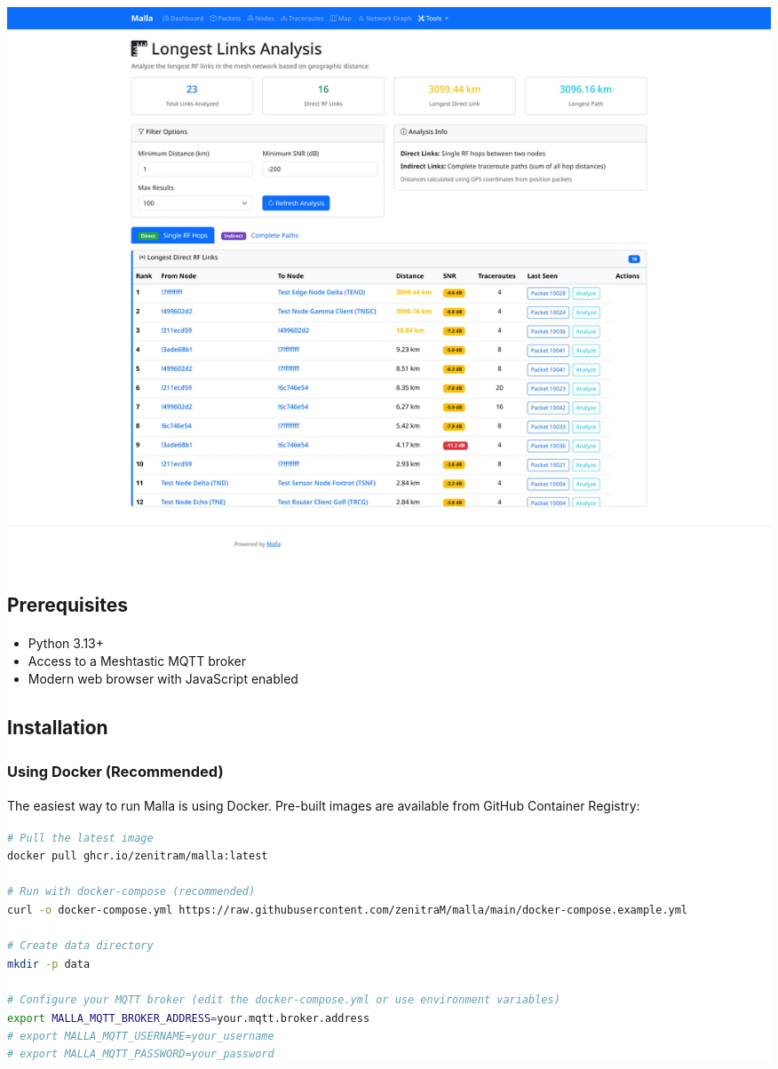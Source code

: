 ![longest_links](.screenshots/longest_links.jpg)


## Prerequisites

- Python 3.13+
- Access to a Meshtastic MQTT broker
- Modern web browser with JavaScript enabled

## Installation

### Using Docker (Recommended)

The easiest way to run Malla is using Docker. Pre-built images are available from GitHub Container Registry:

```bash
# Pull the latest image
docker pull ghcr.io/zenitram/malla:latest

# Run with docker-compose (recommended)
curl -o docker-compose.yml https://raw.githubusercontent.com/zenitraM/malla/main/docker-compose.example.yml

# Create data directory
mkdir -p data

# Configure your MQTT broker (edit the docker-compose.yml or use environment variables)
export MALLA_MQTT_BROKER_ADDRESS=your.mqtt.broker.address
# export MALLA_MQTT_USERNAME=your_username
# export MALLA_MQTT_PASSWORD=your_password

```